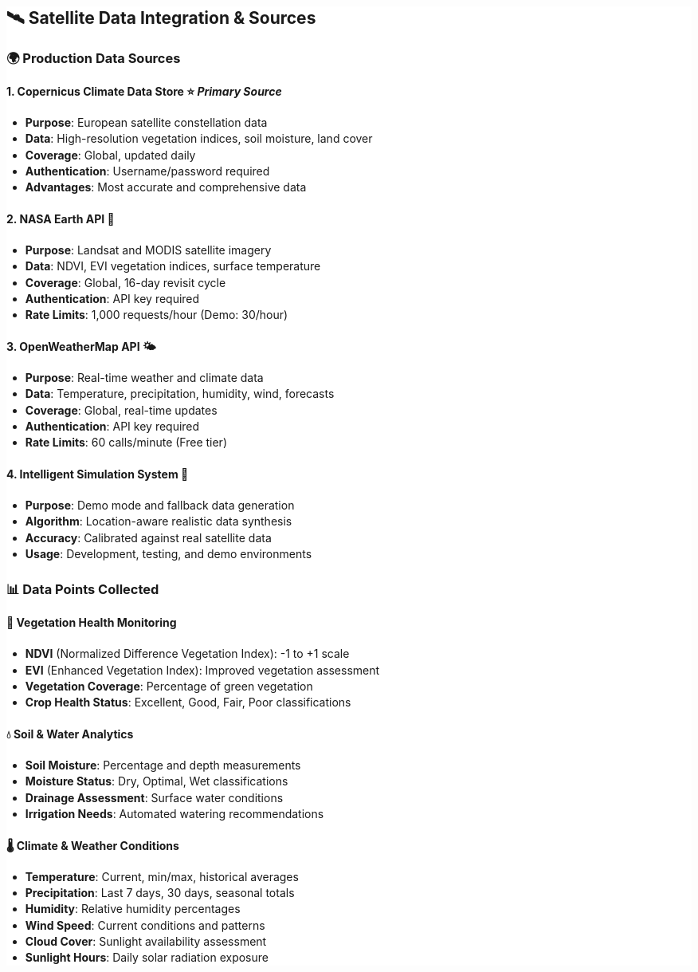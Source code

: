 ## 🛰️ Satellite Data Integration & Sources

### **🌍 Production Data Sources**

#### **1. Copernicus Climate Data Store** ⭐ *Primary Source*
- **Purpose**: European satellite constellation data
- **Data**: High-resolution vegetation indices, soil moisture, land cover
- **Coverage**: Global, updated daily
- **Authentication**: Username/password required
- **Advantages**: Most accurate and comprehensive data

#### **2. NASA Earth API** 🚀
- **Purpose**: Landsat and MODIS satellite imagery
- **Data**: NDVI, EVI vegetation indices, surface temperature
- **Coverage**: Global, 16-day revisit cycle
- **Authentication**: API key required
- **Rate Limits**: 1,000 requests/hour (Demo: 30/hour)

#### **3. OpenWeatherMap API** 🌤️
- **Purpose**: Real-time weather and climate data
- **Data**: Temperature, precipitation, humidity, wind, forecasts
- **Coverage**: Global, real-time updates
- **Authentication**: API key required
- **Rate Limits**: 60 calls/minute (Free tier)

#### **4. Intelligent Simulation System** 🧠
- **Purpose**: Demo mode and fallback data generation
- **Algorithm**: Location-aware realistic data synthesis
- **Accuracy**: Calibrated against real satellite data
- **Usage**: Development, testing, and demo environments

### **📊 Data Points Collected**

#### **🌿 Vegetation Health Monitoring**
- **NDVI** (Normalized Difference Vegetation Index): -1 to +1 scale
- **EVI** (Enhanced Vegetation Index): Improved vegetation assessment  
- **Vegetation Coverage**: Percentage of green vegetation
- **Crop Health Status**: Excellent, Good, Fair, Poor classifications

#### **💧 Soil & Water Analytics**
- **Soil Moisture**: Percentage and depth measurements
- **Moisture Status**: Dry, Optimal, Wet classifications
- **Drainage Assessment**: Surface water conditions
- **Irrigation Needs**: Automated watering recommendations

#### **🌡️ Climate & Weather Conditions**
- **Temperature**: Current, min/max, historical averages
- **Precipitation**: Last 7 days, 30 days, seasonal totals
- **Humidity**: Relative humidity percentages
- **Wind Speed**: Current conditions and patterns
- **Cloud Cover**: Sunlight availability assessment
- **Sunlight Hours**: Daily solar radiation exposure
